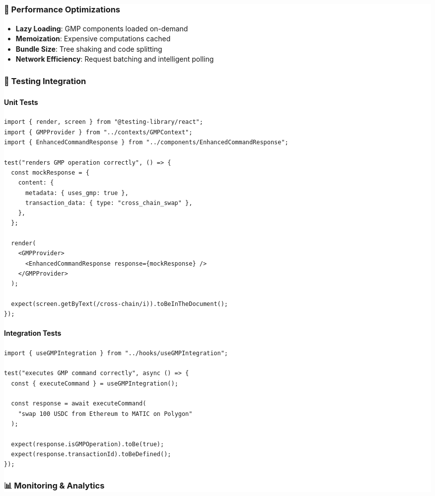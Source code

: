 ### 🚀 Performance Optimizations

- **Lazy Loading**: GMP components loaded on-demand
- **Memoization**: Expensive computations cached
- **Bundle Size**: Tree shaking and code splitting
- **Network Efficiency**: Request batching and intelligent polling

### 🧪 Testing Integration

#### Unit Tests

```tsx
import { render, screen } from "@testing-library/react";
import { GMPProvider } from "../contexts/GMPContext";
import { EnhancedCommandResponse } from "../components/EnhancedCommandResponse";

test("renders GMP operation correctly", () => {
  const mockResponse = {
    content: {
      metadata: { uses_gmp: true },
      transaction_data: { type: "cross_chain_swap" },
    },
  };

  render(
    <GMPProvider>
      <EnhancedCommandResponse response={mockResponse} />
    </GMPProvider>
  );

  expect(screen.getByText(/cross-chain/i)).toBeInTheDocument();
});
```

#### Integration Tests

```tsx
import { useGMPIntegration } from "../hooks/useGMPIntegration";

test("executes GMP command correctly", async () => {
  const { executeCommand } = useGMPIntegration();

  const response = await executeCommand(
    "swap 100 USDC from Ethereum to MATIC on Polygon"
  );

  expect(response.isGMPOperation).toBe(true);
  expect(response.transactionId).toBeDefined();
});
```

### 📊 Monitoring & Analytics
